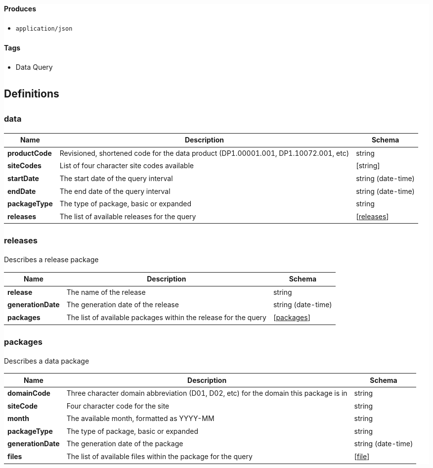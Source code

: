 
#### **Produces**

* `application/json`


#### **Tags**

* Data Query


<a name="definitions"></a>
## **Definitions**

<a name="data-query-response-data"></a>
### **data**

|Name|Description|Schema|
|---|---|---|
|**productCode**|Revisioned, shortened code for the data product (DP1.00001.001, DP1.10072.001, etc)|string|
|**siteCodes**|List of four character site codes available|[string]|
|**startDate**|The start date of the query interval|string (date-time)|
|**endDate**|The end date of the query interval|string (date-time)|
|**packageType**|The type of package, basic or expanded|string|
|**releases**|The list of available releases for the query|[[releases](#data-response-releases)]|


<a name="data-response-releases"></a>
### **releases**  
Describes a release package

|Name|Description|Schema|
|---|---|---|
|**release**|The name of the release|string|
|**generationDate**|The generation date of the release|string (date-time)|
|**packages**|The list of available packages within the release for the query|[[packages](#data-packages)]|


<a name="data-packages"></a>
### **packages**  
Describes a data package

|Name|Description|Schema|
|---|---|---|
|**domainCode**|Three character domain abbreviation (D01, D02, etc) for the domain this package is in|string|
|**siteCode**|Four character code for the site|string|
|**month**|The available month, formatted as YYYY-MM|string|
|**packageType**|The type of package, basic or expanded|string|
|**generationDate**|The generation date of the package|string (date-time)|
|**files**|The list of available files within the package for the query|[[file](#file)]|
